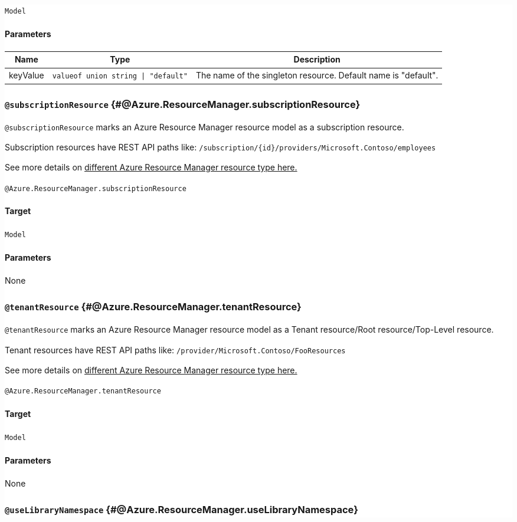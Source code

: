 `Model`

#### Parameters

| Name     | Type                                | Description                                                    |
| -------- | ----------------------------------- | -------------------------------------------------------------- |
| keyValue | `valueof union string \| "default"` | The name of the singleton resource. Default name is "default". |

### `@subscriptionResource` {#@Azure.ResourceManager.subscriptionResource}

`@subscriptionResource` marks an Azure Resource Manager resource model as a subscription resource.

Subscription resources have REST API paths like:
`/subscription/{id}/providers/Microsoft.Contoso/employees`

See more details on [different Azure Resource Manager resource type here.](https://azure.github.io/typespec-azure/docs/howtos/ARM/resource-type)

```typespec
@Azure.ResourceManager.subscriptionResource
```

#### Target

`Model`

#### Parameters

None

### `@tenantResource` {#@Azure.ResourceManager.tenantResource}

`@tenantResource` marks an Azure Resource Manager resource model as a Tenant resource/Root resource/Top-Level resource.

Tenant resources have REST API paths like:
`/provider/Microsoft.Contoso/FooResources`

See more details on [different Azure Resource Manager resource type here.](https://azure.github.io/typespec-azure/docs/howtos/ARM/resource-type)

```typespec
@Azure.ResourceManager.tenantResource
```

#### Target

`Model`

#### Parameters

None

### `@useLibraryNamespace` {#@Azure.ResourceManager.useLibraryNamespace}
